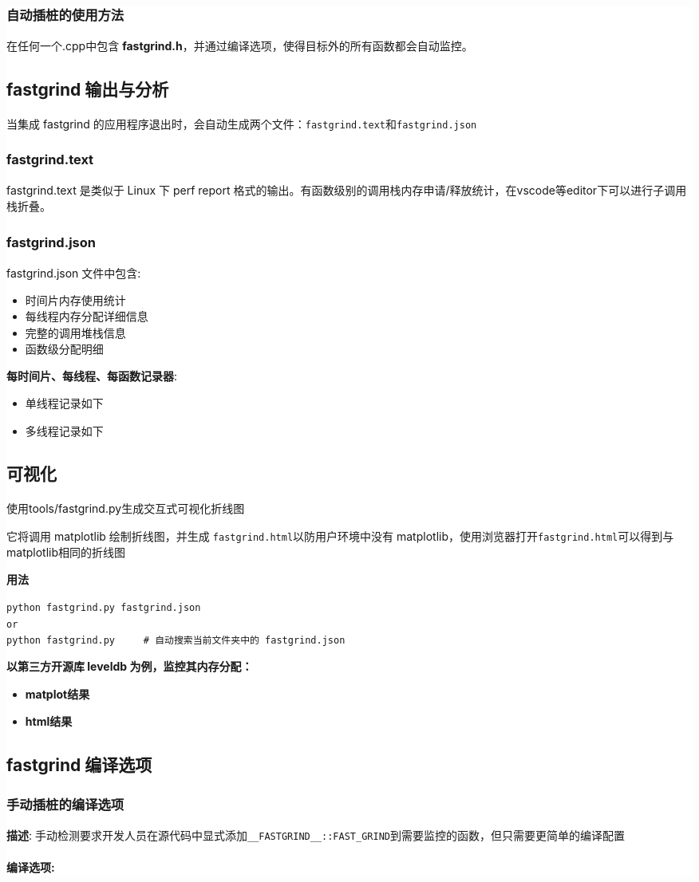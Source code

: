 
### 自动插桩的使用方法

在任何一个.cpp中包含 **fastgrind.h**，并通过编译选项，使得目标外的所有函数都会自动监控。

fastgrind 输出与分析
---------------

当集成 fastgrind 的应用程序退出时，会自动生成两个文件：`fastgrind.text`和`fastgrind.json`

### fastgrind.text

​fastgrind.text 是类似于 Linux 下 perf report 格式的输出。有函数级别的调用栈内存申请/释放统计，在vscode等editor下可以进行子调用栈折叠。  

### fastgrind.json

fastgrind.json 文件中包含:

*   时间片内存使用统计
*   每线程内存分配详细信息
*   完整的调用堆栈信息
*   函数级分配明细

**每时间片、每线程、每函数记录器**:

*   单线程记录如下  
    
*   多线程记录如下  
    

可视化
---

使用tools/fastgrind.py生成交互式可视化折线图

它将调用 matplotlib 绘制折线图，​​并生成 `fastgrind.html`以防用户环境中没有 matplotlib，使用浏览器打开`fastgrind.html`可以得到与matplotlib相同的折线图

**用法**

    python fastgrind.py fastgrind.json
    or 
    python fastgrind.py     # 自动搜索当前文件夹中的 fastgrind.json
    

**以第三方开源库 leveldb 为例，监控其内存分配：**

*   **matplot结果**  
    
*   **html结果**  
    

fastgrind 编译选项
--------------

### 手动插桩的编译选项

**描述**: 手动检测要求开发人员在源代码中显式添加`__FASTGRIND__::FAST_GRIND`到需要监控的函数，但只需要更简单的编译配置

#### 编译选项:

